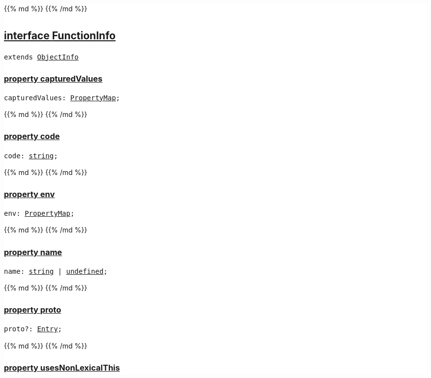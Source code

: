 {{% md %}}
{{% /md %}}
</div>
</div>
<h2 class="pdoc-module-header" id="FunctionInfo">
<a class="pdoc-member-name" href="https://github.com/pulumi/pulumi/blob/2cd4409c0d733d330820a5a4810e99a388ecdac7/sdk/nodejs/runtime/closure/createClosure.ts#L40">interface <b>FunctionInfo</b></a>
</h2>
<div class="pdoc-module-contents">
<pre class="highlight"><span class='kd'>extends</span> <a href='#ObjectInfo'>ObjectInfo</a></pre>
<h3 class="pdoc-member-header" id="FunctionInfo-capturedValues">
<a class="pdoc-child-name" href="https://github.com/pulumi/pulumi/blob/2cd4409c0d733d330820a5a4810e99a388ecdac7/sdk/nodejs/runtime/closure/createClosure.ts#L45">property <b>capturedValues</b></a>
</h3>
<div class="pdoc-member-contents">
<pre class="highlight"><span class='kd'></span>capturedValues: <a href='#PropertyMap'>PropertyMap</a>;</pre>
{{% md %}}
{{% /md %}}
</div>
<h3 class="pdoc-member-header" id="FunctionInfo-code">
<a class="pdoc-child-name" href="https://github.com/pulumi/pulumi/blob/2cd4409c0d733d330820a5a4810e99a388ecdac7/sdk/nodejs/runtime/closure/createClosure.ts#L42">property <b>code</b></a>
</h3>
<div class="pdoc-member-contents">
<pre class="highlight"><span class='kd'></span>code: <span class='kd'><a href='https://developer.mozilla.org/en-US/docs/Web/JavaScript/Reference/Global_Objects/String'>string</a></span>;</pre>
{{% md %}}
{{% /md %}}
</div>
<h3 class="pdoc-member-header" id="FunctionInfo-env">
<a class="pdoc-child-name" href="https://github.com/pulumi/pulumi/blob/2cd4409c0d733d330820a5a4810e99a388ecdac7/sdk/nodejs/runtime/closure/createClosure.ts#L35">property <b>env</b></a>
</h3>
<div class="pdoc-member-contents">
<pre class="highlight"><span class='kd'></span>env: <a href='#PropertyMap'>PropertyMap</a>;</pre>
{{% md %}}
{{% /md %}}
</div>
<h3 class="pdoc-member-header" id="FunctionInfo-name">
<a class="pdoc-child-name" href="https://github.com/pulumi/pulumi/blob/2cd4409c0d733d330820a5a4810e99a388ecdac7/sdk/nodejs/runtime/closure/createClosure.ts#L52">property <b>name</b></a>
</h3>
<div class="pdoc-member-contents">
<pre class="highlight"><span class='kd'></span>name: <span class='kd'><a href='https://developer.mozilla.org/en-US/docs/Web/JavaScript/Reference/Global_Objects/String'>string</a></span> | <span class='kd'><a href='https://developer.mozilla.org/en-US/docs/Web/JavaScript/Reference/Global_Objects/undefined'>undefined</a></span>;</pre>
{{% md %}}
{{% /md %}}
</div>
<h3 class="pdoc-member-header" id="FunctionInfo-proto">
<a class="pdoc-child-name" href="https://github.com/pulumi/pulumi/blob/2cd4409c0d733d330820a5a4810e99a388ecdac7/sdk/nodejs/runtime/closure/createClosure.ts#L31">property <b>proto</b></a>
</h3>
<div class="pdoc-member-contents">
<pre class="highlight"><span class='kd'></span>proto?: <a href='#Entry'>Entry</a>;</pre>
{{% md %}}
{{% /md %}}
</div>
<h3 class="pdoc-member-header" id="FunctionInfo-usesNonLexicalThis">
<a class="pdoc-child-name" href="https://github.com/pulumi/pulumi/blob/2cd4409c0d733d330820a5a4810e99a388ecdac7/sdk/nodejs/runtime/closure/createClosure.ts#L48">property <b>usesNonLexicalThis</b></a>
</h3>